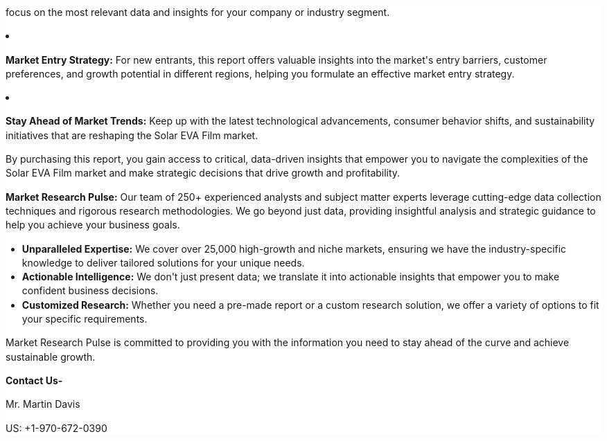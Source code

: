focus on the most relevant data and insights for your company or industry segment.</p></li><li><p><strong>Market Entry Strategy:</strong> For new entrants, this report offers valuable insights into the market's entry barriers, customer preferences, and growth potential in different regions, helping you formulate an effective market entry strategy.</p></li><li><p><strong>Stay Ahead of Market Trends:</strong> Keep up with the latest technological advancements, consumer behavior shifts, and sustainability initiatives that are reshaping the Solar EVA Film market.</p></li></ol><p>By purchasing this report, you gain access to critical, data-driven insights that empower you to navigate the complexities of the Solar EVA Film market and make strategic decisions that drive growth and profitability.</p><p><strong>Market Research Pulse:</strong>&nbsp;Our team of 250+ experienced analysts and subject matter experts leverage cutting-edge data collection techniques and rigorous research methodologies. We go beyond just data, providing insightful analysis and strategic guidance to help you achieve your business goals.</p><ul><li><strong>Unparalleled Expertise:</strong>&nbsp;We cover over 25,000 high-growth and niche markets, ensuring we have the industry-specific knowledge to deliver tailored solutions for your unique needs.</li><li><strong>Actionable Intelligence:</strong>&nbsp;We don't just present data; we translate it into actionable insights that empower you to make confident business decisions.</li><li><strong>Customized Research:</strong>&nbsp;Whether you need a pre-made report or a custom research solution, we offer a variety of options to fit your specific requirements.</li></ul><p>Market Research Pulse is committed to providing you with the information you need to stay ahead of the curve and achieve sustainable growth.</p><p><strong>Contact Us-</strong></p><p>Mr. Martin Davis</p><p>US: +1-970-672-0390</p>
